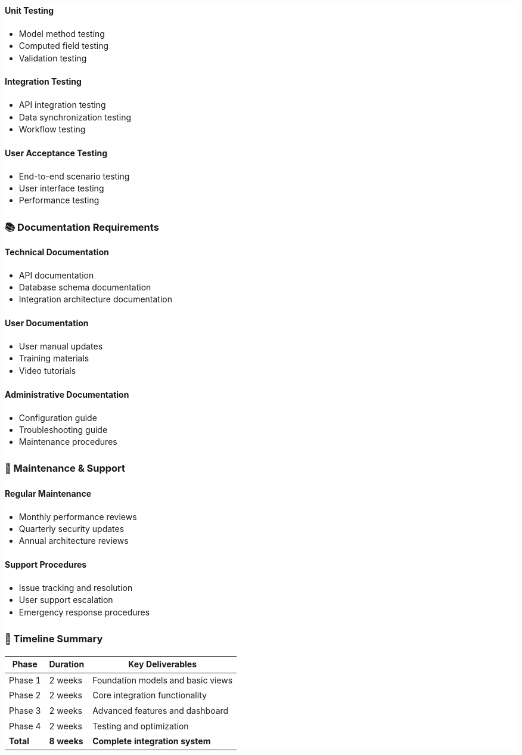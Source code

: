 #### Unit Testing
- Model method testing
- Computed field testing
- Validation testing

#### Integration Testing
- API integration testing
- Data synchronization testing
- Workflow testing

#### User Acceptance Testing
- End-to-end scenario testing
- User interface testing
- Performance testing

### 📚 Documentation Requirements

#### Technical Documentation
- API documentation
- Database schema documentation
- Integration architecture documentation

#### User Documentation
- User manual updates
- Training materials
- Video tutorials

#### Administrative Documentation
- Configuration guide
- Troubleshooting guide
- Maintenance procedures

### 🔄 Maintenance & Support

#### Regular Maintenance
- Monthly performance reviews
- Quarterly security updates
- Annual architecture reviews

#### Support Procedures
- Issue tracking and resolution
- User support escalation
- Emergency response procedures

### 📅 Timeline Summary

| Phase | Duration | Key Deliverables |
|-------|----------|------------------|
| Phase 1 | 2 weeks | Foundation models and basic views |
| Phase 2 | 2 weeks | Core integration functionality |
| Phase 3 | 2 weeks | Advanced features and dashboard |
| Phase 4 | 2 weeks | Testing and optimization |
| **Total** | **8 weeks** | **Complete integration system** |
